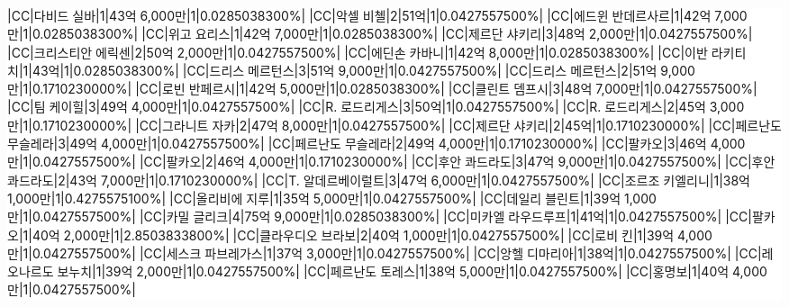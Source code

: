 |CC|다비드 실바|1|43억 6,000만|1|0.0285038300%|
|CC|악셀 비첼|2|51억|1|0.0427557500%|
|CC|에드윈 반데르사르|1|42억 7,000만|1|0.0285038300%|
|CC|위고 요리스|1|42억 7,000만|1|0.0285038300%|
|CC|제르단 샤키리|3|48억 2,000만|1|0.0427557500%|
|CC|크리스티안 에릭센|2|50억 2,000만|1|0.0427557500%|
|CC|에딘손 카바니|1|42억 8,000만|1|0.0285038300%|
|CC|이반 라키티치|1|43억|1|0.0285038300%|
|CC|드리스 메르턴스|3|51억 9,000만|1|0.0427557500%|
|CC|드리스 메르턴스|2|51억 9,000만|1|0.1710230000%|
|CC|로빈 반페르시|1|42억 5,000만|1|0.0285038300%|
|CC|클린트 뎀프시|3|48억 7,000만|1|0.0427557500%|
|CC|팀 케이힐|3|49억 4,000만|1|0.0427557500%|
|CC|R. 로드리게스|3|50억|1|0.0427557500%|
|CC|R. 로드리게스|2|45억 3,000만|1|0.1710230000%|
|CC|그라니트 자카|2|47억 8,000만|1|0.0427557500%|
|CC|제르단 샤키리|2|45억|1|0.1710230000%|
|CC|페르난도 무슬레라|3|49억 4,000만|1|0.0427557500%|
|CC|페르난도 무슬레라|2|49억 4,000만|1|0.1710230000%|
|CC|팔카오|3|46억 4,000만|1|0.0427557500%|
|CC|팔카오|2|46억 4,000만|1|0.1710230000%|
|CC|후안 콰드라도|3|47억 9,000만|1|0.0427557500%|
|CC|후안 콰드라도|2|43억 7,000만|1|0.1710230000%|
|CC|T. 알데르베이럴트|3|47억 6,000만|1|0.0427557500%|
|CC|조르조 키엘리니|1|38억 1,000만|1|0.4275575100%|
|CC|올리비에 지루|1|35억 5,000만|1|0.0427557500%|
|CC|데일리 블린트|1|39억 1,000만|1|0.0427557500%|
|CC|카밀 글리크|4|75억 9,000만|1|0.0285038300%|
|CC|미카엘 라우드루프|1|41억|1|0.0427557500%|
|CC|팔카오|1|40억 2,000만|1|2.8503833800%|
|CC|클라우디오 브라보|2|40억 1,000만|1|0.0427557500%|
|CC|로비 킨|1|39억 4,000만|1|0.0427557500%|
|CC|세스크 파브레가스|1|37억 3,000만|1|0.0427557500%|
|CC|앙헬 디마리아|1|38억|1|0.0427557500%|
|CC|레오나르도 보누치|1|39억 2,000만|1|0.0427557500%|
|CC|페르난도 토레스|1|38억 5,000만|1|0.0427557500%|
|CC|홍명보|1|40억 4,000만|1|0.0427557500%|